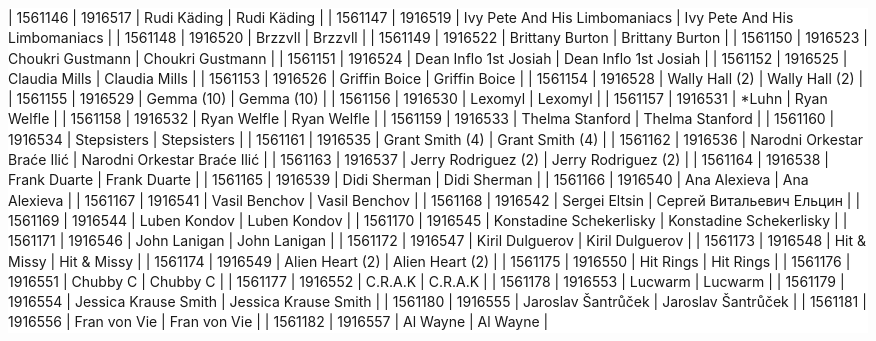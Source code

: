 | 1561146 | 1916517 | Rudi Käding | Rudi Käding |
| 1561147 | 1916519 | Ivy Pete And His Limbomaniacs | Ivy Pete And His Limbomaniacs |
| 1561148 | 1916520 | Brzzvll | Brzzvll |
| 1561149 | 1916522 | Brittany Burton | Brittany Burton |
| 1561150 | 1916523 | Choukri Gustmann | Choukri Gustmann |
| 1561151 | 1916524 | Dean Inflo 1st Josiah | Dean Inflo 1st Josiah |
| 1561152 | 1916525 | Claudia Mills | Claudia Mills |
| 1561153 | 1916526 | Griffin Boice | Griffin Boice |
| 1561154 | 1916528 | Wally Hall (2) | Wally Hall (2) |
| 1561155 | 1916529 | Gemma (10) | Gemma (10) |
| 1561156 | 1916530 | Lexomyl | Lexomyl |
| 1561157 | 1916531 | *Luhn | Ryan Welfle |
| 1561158 | 1916532 | Ryan Welfle | Ryan Welfle |
| 1561159 | 1916533 | Thelma Stanford | Thelma Stanford |
| 1561160 | 1916534 | Stepsisters | Stepsisters |
| 1561161 | 1916535 | Grant Smith (4) | Grant Smith (4) |
| 1561162 | 1916536 | Narodni Orkestar Braće Ilić | Narodni Orkestar Braće Ilić |
| 1561163 | 1916537 | Jerry Rodriguez (2) | Jerry Rodriguez (2) |
| 1561164 | 1916538 | Frank Duarte | Frank Duarte |
| 1561165 | 1916539 | Didi Sherman | Didi Sherman |
| 1561166 | 1916540 | Ana Alexieva | Ana Alexieva |
| 1561167 | 1916541 | Vasil Benchov | Vasil Benchov |
| 1561168 | 1916542 | Sergei Eltsin | Сергей Витальевич Ельцин |
| 1561169 | 1916544 | Luben Kondov | Luben Kondov |
| 1561170 | 1916545 | Konstadine Schekerlisky | Konstadine Schekerlisky |
| 1561171 | 1916546 | John Lanigan | John Lanigan |
| 1561172 | 1916547 | Kiril Dulguerov | Kiril Dulguerov |
| 1561173 | 1916548 | Hit & Missy | Hit & Missy |
| 1561174 | 1916549 | Alien Heart (2) | Alien Heart (2) |
| 1561175 | 1916550 | Hit Rings | Hit Rings |
| 1561176 | 1916551 | Chubby C | Chubby C |
| 1561177 | 1916552 | C.R.A.K | C.R.A.K |
| 1561178 | 1916553 | Lucwarm | Lucwarm |
| 1561179 | 1916554 | Jessica Krause Smith | Jessica Krause Smith |
| 1561180 | 1916555 | Jaroslav Šantrůček | Jaroslav Šantrůček |
| 1561181 | 1916556 | Fran von Vie | Fran von Vie |
| 1561182 | 1916557 | Al Wayne | Al Wayne |
